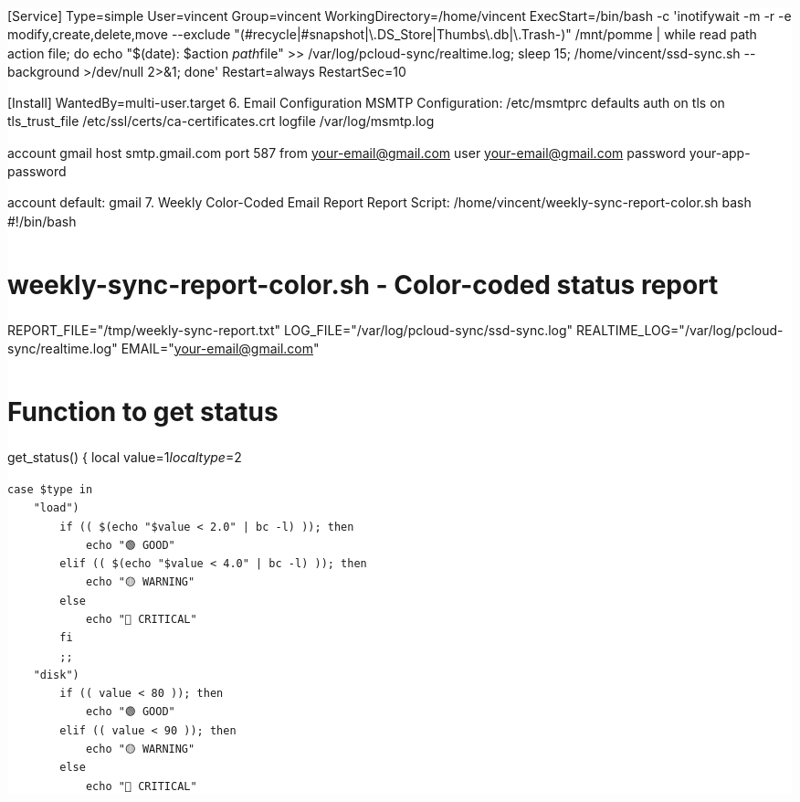 [Service]
Type=simple
User=vincent
Group=vincent
WorkingDirectory=/home/vincent
ExecStart=/bin/bash -c 'inotifywait -m -r -e modify,create,delete,move --exclude "(#recycle|#snapshot|\\.DS_Store|Thumbs\\.db|\\.Trash-)" /mnt/pomme | while read path action file; do echo "$(date): $action $path$file" >> /var/log/pcloud-sync/realtime.log; sleep 15; /home/vincent/ssd-sync.sh --background >/dev/null 2>&1; done'
Restart=always
RestartSec=10

[Install]
WantedBy=multi-user.target
6. Email Configuration
MSMTP Configuration: /etc/msmtprc
defaults
auth           on
tls            on
tls_trust_file /etc/ssl/certs/ca-certificates.crt
logfile        /var/log/msmtp.log

account        gmail
host           smtp.gmail.com
port           587
from           your-email@gmail.com
user           your-email@gmail.com
password       your-app-password

account default: gmail
7. Weekly Color-Coded Email Report
Report Script: /home/vincent/weekly-sync-report-color.sh
bash
#!/bin/bash
# weekly-sync-report-color.sh - Color-coded status report

REPORT_FILE="/tmp/weekly-sync-report.txt"
LOG_FILE="/var/log/pcloud-sync/ssd-sync.log"
REALTIME_LOG="/var/log/pcloud-sync/realtime.log"
EMAIL="your-email@gmail.com"

# Function to get status
get_status() {
    local value=$1
    local type=$2
    
    case $type in
        "load")
            if (( $(echo "$value < 2.0" | bc -l) )); then
                echo "🟢 GOOD"
            elif (( $(echo "$value < 4.0" | bc -l) )); then
                echo "🟡 WARNING"
            else
                echo "🔴 CRITICAL"
            fi
            ;;
        "disk")
            if (( value < 80 )); then
                echo "🟢 GOOD"
            elif (( value < 90 )); then
                echo "🟡 WARNING"  
            else
                echo "🔴 CRITICAL"